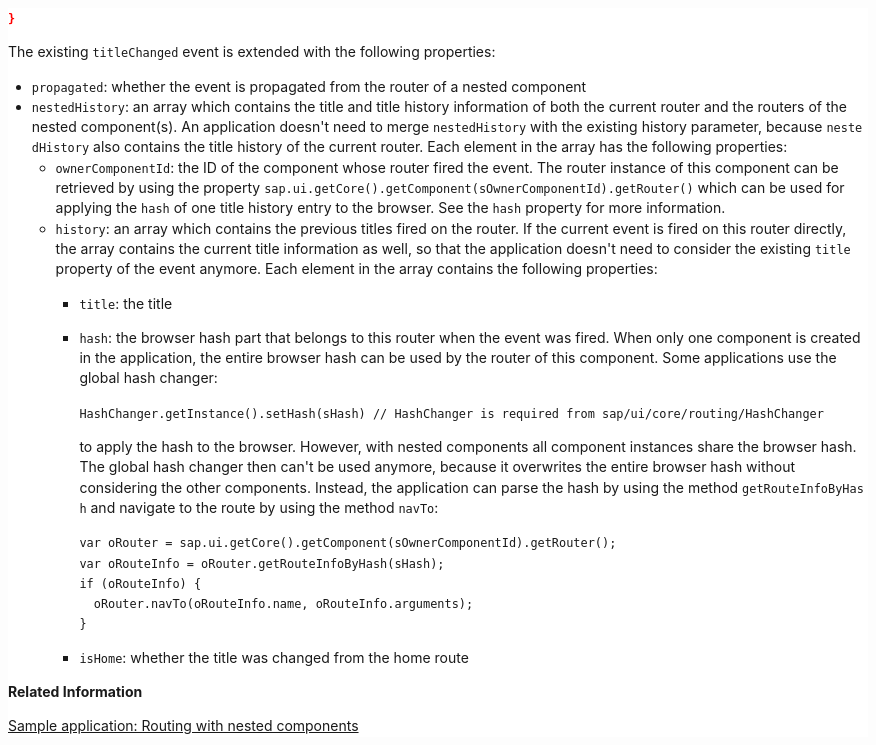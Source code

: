 ``` json
}
```

The existing `titleChanged` event is extended with the following properties:

-   `propagated`: whether the event is propagated from the router of a nested component
-   `nestedHistory`: an array which contains the title and title history information of both the current router and the routers of the nested component\(s\). An application doesn't need to merge `nestedHistory` with the existing history parameter, because `nestedHistory` also contains the title history of the current router. Each element in the array has the following properties:
    -   `ownerComponentId`: the ID of the component whose router fired the event. The router instance of this component can be retrieved by using the property `sap.ui.getCore().getComponent(sOwnerComponentId).getRouter()` which can be used for applying the `hash` of one title history entry to the browser. See the `hash` property for more information.
    -   `history`: an array which contains the previous titles fired on the router. If the current event is fired on this router directly, the array contains the current title information as well, so that the application doesn't need to consider the existing `title` property of the event anymore. Each element in the array contains the following properties:
        -   `title`: the title
        -   `hash`: the browser hash part that belongs to this router when the event was fired. When only one component is created in the application, the entire browser hash can be used by the router of this component. Some applications use the global hash changer:

            ```
            HashChanger.getInstance().setHash(sHash) // HashChanger is required from sap/ui/core/routing/HashChanger
            ```

            to apply the hash to the browser. However, with nested components all component instances share the browser hash. The global hash changer then can't be used anymore, because it overwrites the entire browser hash without considering the other components. Instead, the application can parse the hash by using the method `getRouteInfoByHash` and navigate to the route by using the method `navTo`:

            ```
            var oRouter = sap.ui.getCore().getComponent(sOwnerComponentId).getRouter();
            var oRouteInfo = oRouter.getRouteInfoByHash(sHash);
            if (oRouteInfo) {
              oRouter.navTo(oRouteInfo.name, oRouteInfo.arguments);
            }
            ```

        -   `isHome`: whether the title was changed from the home route



**Related Information**  


[Sample application: Routing with nested components](https://openui5.hana.ondemand.com/#/entity/sap.ui.core.routing.Router/sample/sap.ui.core.sample.RoutingNestedComponent)

